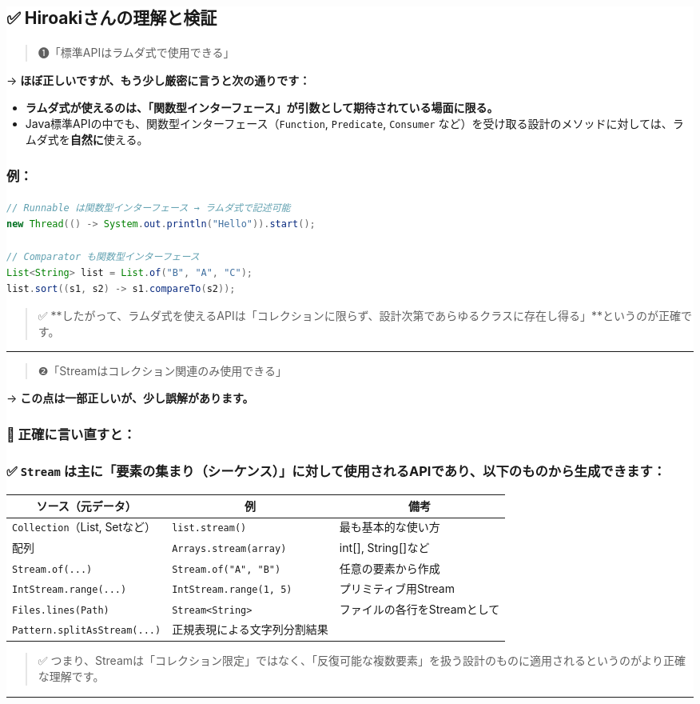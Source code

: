 ## ✅ Hiroakiさんの理解と検証

> ❶「標準APIはラムダ式で使用できる」
> 

→ **ほぼ正しいですが、もう少し厳密に言うと次の通りです：**

- **ラムダ式が使えるのは、「関数型インターフェース」が引数として期待されている場面に限る。**
- Java標準APIの中でも、関数型インターフェース（`Function`, `Predicate`, `Consumer` など）を受け取る設計のメソッドに対しては、ラムダ式を**自然に**使える。

### 例：

```java
// Runnable は関数型インターフェース → ラムダ式で記述可能
new Thread(() -> System.out.println("Hello")).start();

// Comparator も関数型インターフェース
List<String> list = List.of("B", "A", "C");
list.sort((s1, s2) -> s1.compareTo(s2));
```

> ✅ **したがって、ラムダ式を使えるAPIは「コレクションに限らず、設計次第であらゆるクラスに存在し得る」**というのが正確です。
> 

---

> ❷「Streamはコレクション関連のみ使用できる」
> 

→ **この点は一部正しいが、少し誤解があります。**

### 🔽 正確に言い直すと：

### ✅ `Stream` は主に「**要素の集まり（シーケンス）**」に対して使用されるAPIであり、以下のものから生成できます：

| ソース（元データ） | 例 | 備考 |
| --- | --- | --- |
| `Collection`（List, Setなど） | `list.stream()` | 最も基本的な使い方 |
| 配列 | `Arrays.stream(array)` | int[], String[]など |
| `Stream.of(...)` | `Stream.of("A", "B")` | 任意の要素から作成 |
| `IntStream.range(...)` | `IntStream.range(1, 5)` | プリミティブ用Stream |
| `Files.lines(Path)` | `Stream<String>` | ファイルの各行をStreamとして |
| `Pattern.splitAsStream(...)` | 正規表現による文字列分割結果 |  |

> ✅ つまり、Streamは「コレクション限定」ではなく、「反復可能な複数要素」を扱う設計のものに適用されるというのがより正確な理解です。
> 

---
